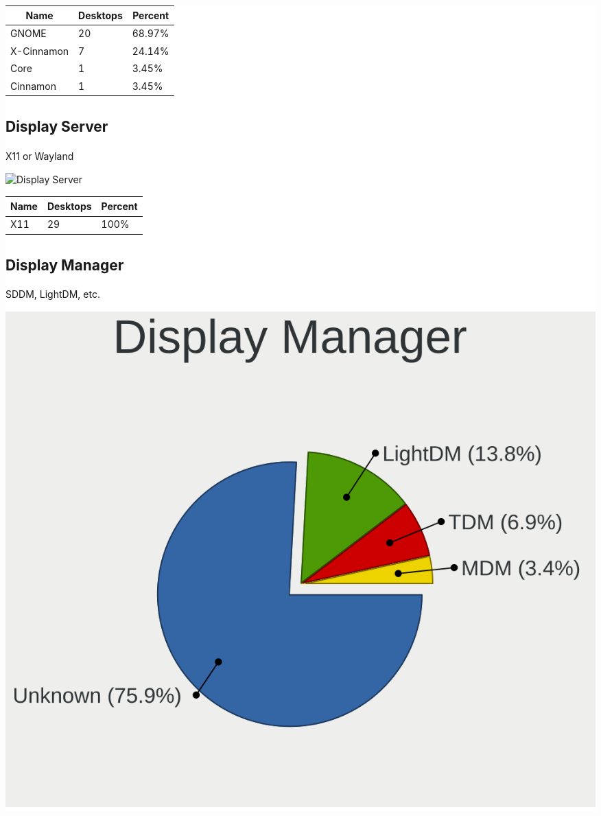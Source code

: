 
| Name       | Desktops | Percent |
|------------|----------|---------|
| GNOME      | 20       | 68.97%  |
| X-Cinnamon | 7        | 24.14%  |
| Core       | 1        | 3.45%   |
| Cinnamon   | 1        | 3.45%   |

Display Server
--------------

X11 or Wayland

![Display Server](./images/pie_chart/os_display_server.svg)


| Name | Desktops | Percent |
|------|----------|---------|
| X11  | 29       | 100%    |

Display Manager
---------------

SDDM, LightDM, etc.

![Display Manager](./images/pie_chart/os_display_manager.svg)
